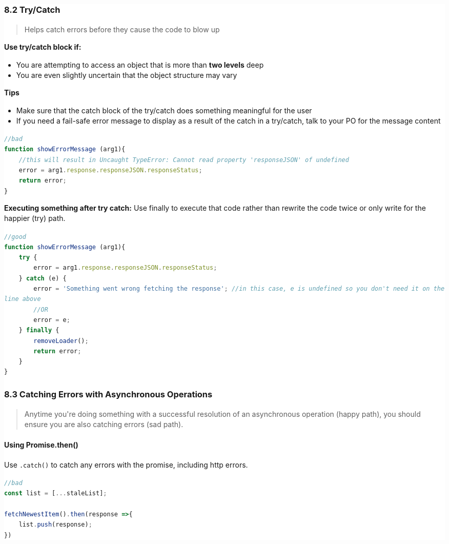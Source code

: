 ### 8.2 Try/Catch
> Helps catch errors before they cause the code to blow up

**Use try/catch block if:**
 - You are attempting to access an object that is more than **two levels** deep
 - You are even slightly uncertain that the object structure may vary

**Tips**
- Make sure that the catch block of the try/catch does something meaningful for the user
- If you need a fail-safe error message to display as a result of the catch in a try/catch, talk to your PO for the message content

```javascript
//bad
function showErrorMessage (arg1){
    //this will result in Uncaught TypeError: Cannot read property 'responseJSON' of undefined
    error = arg1.response.responseJSON.responseStatus;
    return error;
}
```

**Executing something after try catch:** Use finally to execute that code rather than rewrite the code twice or only write for the happier (try) path.

```javascript
//good
function showErrorMessage (arg1){
    try {
        error = arg1.response.responseJSON.responseStatus;
    } catch (e) {
        error = 'Something went wrong fetching the response'; //in this case, e is undefined so you don't need it on the line above
        //OR
        error = e;
    } finally {
        removeLoader();
        return error;
    }
}
```

### 8.3 Catching Errors with Asynchronous Operations
> Anytime you're doing something with a successful resolution of an asynchronous operation (happy path), you should ensure you are also catching errors (sad path).

#### Using Promise.then()
Use `.catch()` to catch any errors with the promise, including http errors.

```javascript
//bad
const list = [...staleList];

fetchNewestItem().then(response =>{
    list.push(response);
})
```
